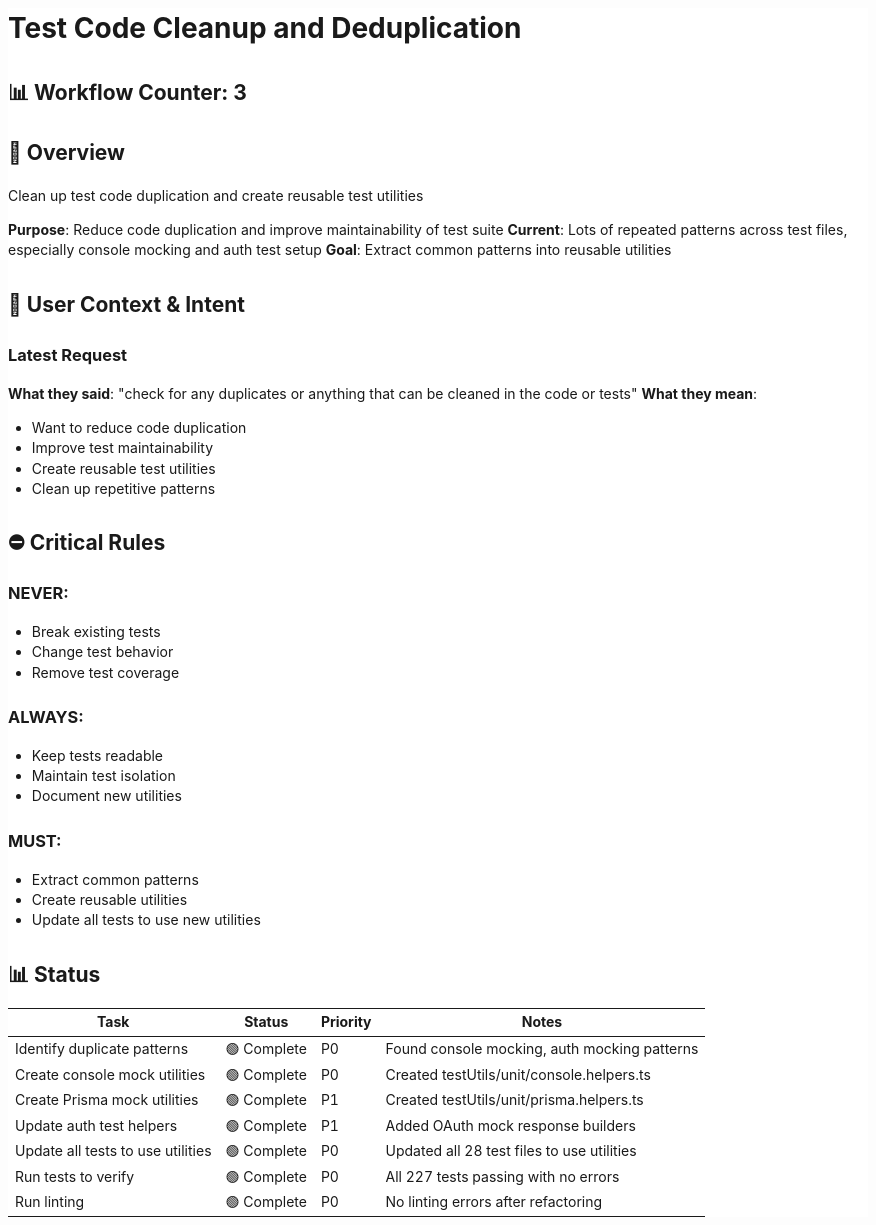 # Test Code Cleanup and Deduplication

## 📊 Workflow Counter: 3

## 🎯 Overview

Clean up test code duplication and create reusable test utilities

**Purpose**: Reduce code duplication and improve maintainability of test suite
**Current**: Lots of repeated patterns across test files, especially console mocking and auth test setup
**Goal**: Extract common patterns into reusable utilities

## 💬 User Context & Intent

### Latest Request

**What they said**: "check for any duplicates or anything that can be cleaned in the code or tests"
**What they mean**:

- Want to reduce code duplication
- Improve test maintainability
- Create reusable test utilities
- Clean up repetitive patterns

## ⛔ Critical Rules

### NEVER:

- Break existing tests
- Change test behavior
- Remove test coverage

### ALWAYS:

- Keep tests readable
- Maintain test isolation
- Document new utilities

### MUST:

- Extract common patterns
- Create reusable utilities
- Update all tests to use new utilities

## 📊 Status

| Task                              | Status      | Priority | Notes                                        |
| --------------------------------- | ----------- | -------- | -------------------------------------------- |
| Identify duplicate patterns       | 🟢 Complete | P0       | Found console mocking, auth mocking patterns |
| Create console mock utilities     | 🟢 Complete | P0       | Created testUtils/unit/console.helpers.ts    |
| Create Prisma mock utilities      | 🟢 Complete | P1       | Created testUtils/unit/prisma.helpers.ts     |
| Update auth test helpers          | 🟢 Complete | P1       | Added OAuth mock response builders           |
| Update all tests to use utilities | 🟢 Complete | P0       | Updated all 28 test files to use utilities   |
| Run tests to verify               | 🟢 Complete | P0       | All 227 tests passing with no errors         |
| Run linting                       | 🟢 Complete | P0       | No linting errors after refactoring          |
